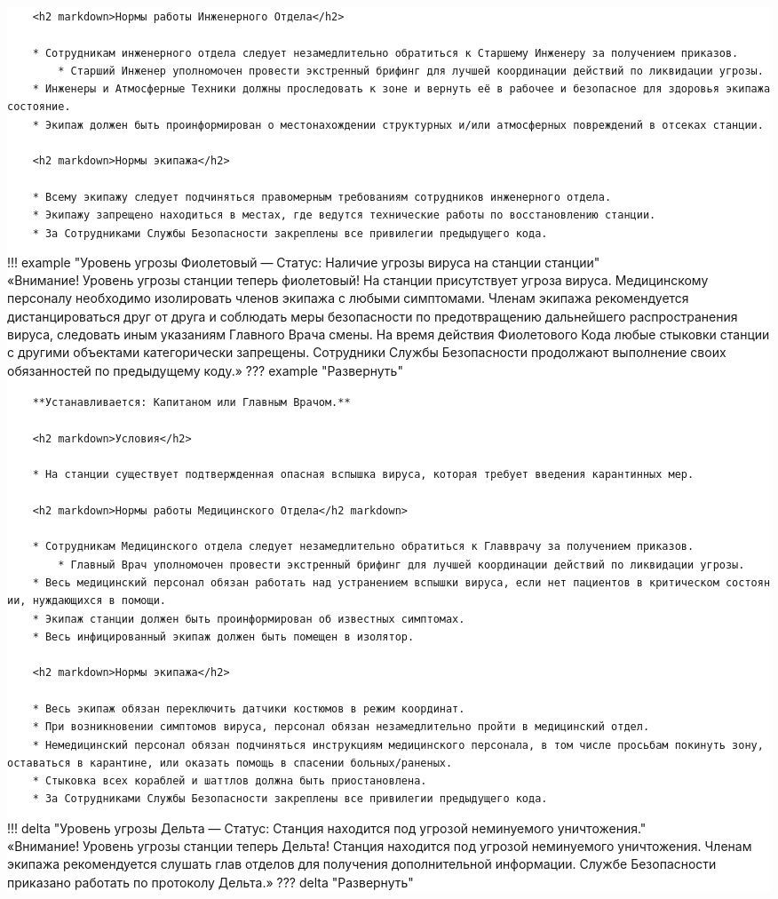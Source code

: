         <h2 markdown>Нормы работы Инженерного Отдела</h2>

        * Сотрудникам инженерного отдела следует незамедлительно обратиться к Старшему Инженеру за получением приказов.
            * Старший Инженер уполномочен провести экстренный брифинг для лучшей координации действий по ликвидации угрозы. 
        * Инженеры и Атмосферные Техники должны проследовать к зоне и вернуть её в рабочее и безопасное для здоровья экипажа состояние.
        * Экипаж должен быть проинформирован о местонахождении структурных и/или атмосферных повреждений в отсеках станции.

        <h2 markdown>Нормы экипажа</h2>

        * Всему экипажу следует подчиняться правомерным требованиям сотрудников инженерного отдела.
        * Экипажу запрещено находиться в местах, где ведутся технические работы по восстановлению станции.
        * За Сотрудниками Службы Безопасности закреплены все привилегии предыдущего кода.

!!! example "Уровень угрозы Фиолетовый — Статус: Наличие угрозы вируса на станции станции"  
    «Внимание! Уровень угрозы станции теперь фиолетовый! На станции присутствует угроза вируса. Медицинскому персоналу необходимо изолировать членов экипажа с любыми симптомами. Членам экипажа рекомендуется дистанцироваться друг от друга и соблюдать меры безопасности по предотвращению дальнейшего распространения вируса, следовать иным указаниям Главного Врача смены. На время действия Фиолетового Кода любые стыковки станции с другими объектами категорически запрещены. Сотрудники Службы Безопасности продолжают выполнение своих обязанностей по предыдущему коду.»
    ??? example "Развернуть"

        **Устанавливается: Капитаном или Главным Врачом.**

        <h2 markdown>Условия</h2>  

        * На станции существует подтвержденная опасная вспышка вируса, которая требует введения карантинных мер.

        <h2 markdown>Нормы работы Медицинского Отдела</h2 markdown>

        * Сотрудникам Медицинского отдела следует незамедлительно обратиться к Главврачу за получением приказов.
            * Главный Врач уполномочен провести экстренный брифинг для лучшей координации действий по ликвидации угрозы. 
        * Весь медицинский персонал обязан работать над устранением вспышки вируса, если нет пациентов в критическом состоянии, нуждающихся в помощи.
        * Экипаж станции должен быть проинформирован об известных симптомах.
        * Весь инфицированный экипаж должен быть помещен в изолятор.

        <h2 markdown>Нормы экипажа</h2>

        * Весь экипаж обязан переключить датчики костюмов в режим координат.
        * При возникновении симптомов вируса, персонал обязан незамедлительно пройти в медицинский отдел.
        * Немедицинский персонал обязан подчиняться инструкциям медицинского персонала, в том числе просьбам покинуть зону, оставаться в карантине, или оказать помощь в спасении больных/раненых.
        * Стыковка всех кораблей и шаттлов должна быть приостановлена.
        * За Сотрудниками Службы Безопасности закреплены все привилегии предыдущего кода.

!!! delta "Уровень угрозы Дельта — Статус: Станция находится под угрозой неминуемого уничтожения."  
    «Внимание! Уровень угрозы станции теперь Дельта! Станция находится под угрозой неминуемого уничтожения. Членам экипажа рекомендуется слушать глав отделов для получения дополнительной информации. Службе Безопасности приказано работать по протоколу Дельта.»
    ??? delta "Развернуть"
